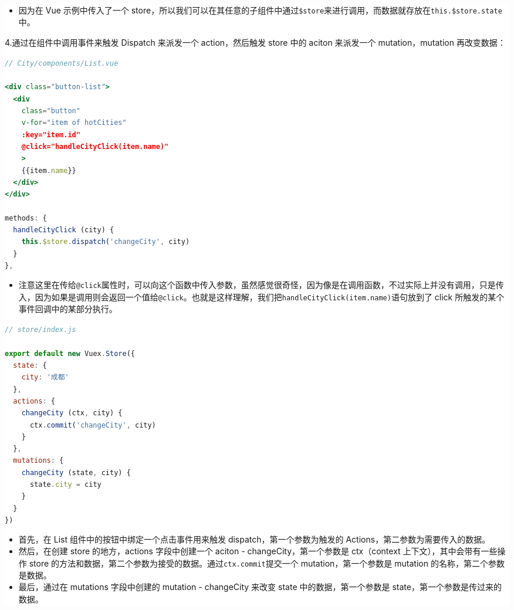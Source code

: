 - 因为在 Vue 示例中传入了一个 store，所以我们可以在其任意的子组件中通过`$store`来进行调用，而数据就存放在`this.$store.state`中。



4.通过在组件中调用事件来触发 Dispatch 来派发一个 action，然后触发 store 中的 aciton 来派发一个 mutation，mutation 再改变数据：

```jsx
// City/components/List.vue

<div class="button-list">
  <div
    class="button"
    v-for="item of hotCities"
    :key="item.id"
    @click="handleCityClick(item.name)"
    >
    {{item.name}}
  </div>
</div>

methods: {
  handleCityClick (city) {
    this.$store.dispatch('changeCity', city)
  }
},
```

- 注意这里在传给`@click`属性时，可以向这个函数中传入参数，虽然感觉很奇怪，因为像是在调用函数，不过实际上并没有调用，只是传入，因为如果是调用则会返回一个值给`@click`。也就是这样理解，我们把`handleCityClick(item.name)`语句放到了 click 所触发的某个事件回调中的某部分执行。

```js
// store/index.js

export default new Vuex.Store({
  state: {
    city: '成都'
  },
  actions: {
    changeCity (ctx, city) {
      ctx.commit('changeCity', city)
    }
  },
  mutations: {
    changeCity (state, city) {
      state.city = city
    }
  }
})
```

- 首先，在 List 组件中的按钮中绑定一个点击事件用来触发 dispatch，第一个参数为触发的 Actions，第二参数为需要传入的数据。
- 然后，在创建 store 的地方，actions 字段中创建一个 aciton - changeCity，第一个参数是 ctx（context 上下文），其中会带有一些操作 store 的方法和数据，第二个参数为接受的数据。通过`ctx.commit`提交一个 mutation，第一个参数是 mutation 的名称，第二个参数是数据。
- 最后，通过在 mutations 字段中创建的 mutation - changeCity 来改变 state 中的数据，第一个参数是 state，第一个参数是传过来的数据。
